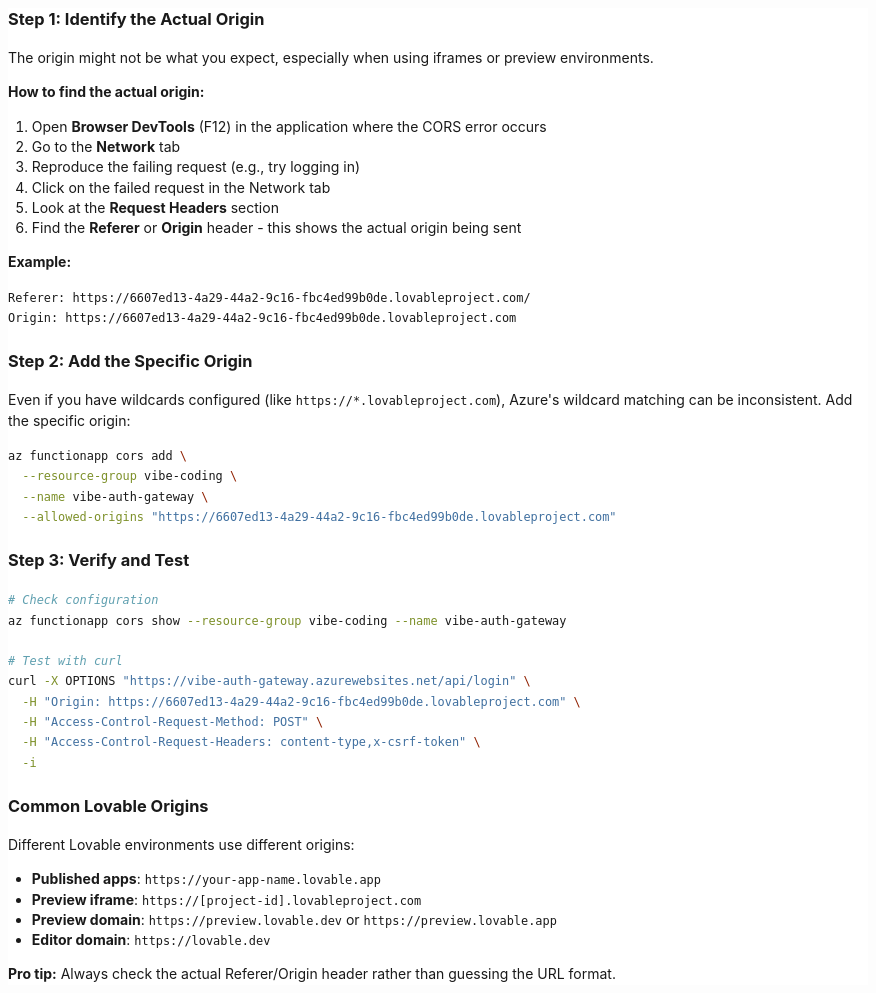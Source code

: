 ### Step 1: Identify the Actual Origin

The origin might not be what you expect, especially when using iframes or preview environments.

**How to find the actual origin:**

1. Open **Browser DevTools** (F12) in the application where the CORS error occurs
2. Go to the **Network** tab
3. Reproduce the failing request (e.g., try logging in)
4. Click on the failed request in the Network tab
5. Look at the **Request Headers** section
6. Find the **Referer** or **Origin** header - this shows the actual origin being sent

**Example:**
```
Referer: https://6607ed13-4a29-44a2-9c16-fbc4ed99b0de.lovableproject.com/
Origin: https://6607ed13-4a29-44a2-9c16-fbc4ed99b0de.lovableproject.com
```

### Step 2: Add the Specific Origin

Even if you have wildcards configured (like `https://*.lovableproject.com`), Azure's wildcard matching can be inconsistent. Add the specific origin:

```bash
az functionapp cors add \
  --resource-group vibe-coding \
  --name vibe-auth-gateway \
  --allowed-origins "https://6607ed13-4a29-44a2-9c16-fbc4ed99b0de.lovableproject.com"
```

### Step 3: Verify and Test

```bash
# Check configuration
az functionapp cors show --resource-group vibe-coding --name vibe-auth-gateway

# Test with curl
curl -X OPTIONS "https://vibe-auth-gateway.azurewebsites.net/api/login" \
  -H "Origin: https://6607ed13-4a29-44a2-9c16-fbc4ed99b0de.lovableproject.com" \
  -H "Access-Control-Request-Method: POST" \
  -H "Access-Control-Request-Headers: content-type,x-csrf-token" \
  -i
```

### Common Lovable Origins

Different Lovable environments use different origins:

- **Published apps**: `https://your-app-name.lovable.app`
- **Preview iframe**: `https://[project-id].lovableproject.com`
- **Preview domain**: `https://preview.lovable.dev` or `https://preview.lovable.app`
- **Editor domain**: `https://lovable.dev`

**Pro tip:** Always check the actual Referer/Origin header rather than guessing the URL format.

